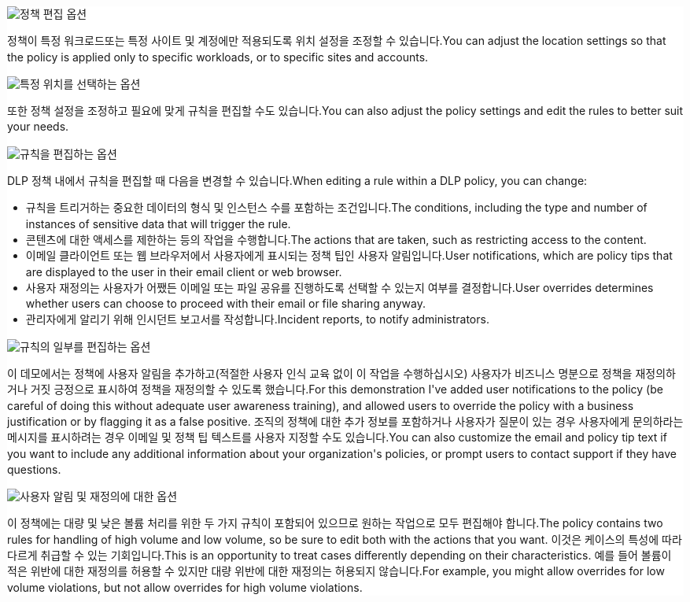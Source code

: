 ![정책 편집 옵션](../media/DLP-create-test-tune-edit-policy.png)
 
<span data-ttu-id="4fb2a-196">정책이 특정 워크로드또는 특정 사이트 및 계정에만 적용되도록 위치 설정을 조정할 수 있습니다.</span><span class="sxs-lookup"><span data-stu-id="4fb2a-196">You can adjust the location settings so that the policy is applied only to specific workloads, or to specific sites and accounts.</span></span>

![특정 위치를 선택하는 옵션](../media/DLP-create-test-tune-edit-locations.png)

<span data-ttu-id="4fb2a-198">또한 정책 설정을 조정하고 필요에 맞게 규칙을 편집할 수도 있습니다.</span><span class="sxs-lookup"><span data-stu-id="4fb2a-198">You can also adjust the policy settings and edit the rules to better suit your needs.</span></span>

![규칙을 편집하는 옵션](../media/DLP-create-test-tune-edit-rule.png)

<span data-ttu-id="4fb2a-200">DLP 정책 내에서 규칙을 편집할 때 다음을 변경할 수 있습니다.</span><span class="sxs-lookup"><span data-stu-id="4fb2a-200">When editing a rule within a DLP policy, you can change:</span></span>

- <span data-ttu-id="4fb2a-201">규칙을 트리거하는 중요한 데이터의 형식 및 인스턴스 수를 포함하는 조건입니다.</span><span class="sxs-lookup"><span data-stu-id="4fb2a-201">The conditions, including the type and number of instances of sensitive data that will trigger the rule.</span></span>
- <span data-ttu-id="4fb2a-202">콘텐츠에 대한 액세스를 제한하는 등의 작업을 수행합니다.</span><span class="sxs-lookup"><span data-stu-id="4fb2a-202">The actions that are taken, such as restricting access to the content.</span></span>
- <span data-ttu-id="4fb2a-203">이메일 클라이언트 또는 웹 브라우저에서 사용자에게 표시되는 정책 팁인 사용자 알림입니다.</span><span class="sxs-lookup"><span data-stu-id="4fb2a-203">User notifications, which are policy tips that are displayed to the user in their email client or web browser.</span></span>
- <span data-ttu-id="4fb2a-204">사용자 재정의는 사용자가 어쨌든 이메일 또는 파일 공유를 진행하도록 선택할 수 있는지 여부를 결정합니다.</span><span class="sxs-lookup"><span data-stu-id="4fb2a-204">User overrides determines whether users can choose to proceed with their email or file sharing anyway.</span></span>
- <span data-ttu-id="4fb2a-205">관리자에게 알리기 위해 인시던트 보고서를 작성합니다.</span><span class="sxs-lookup"><span data-stu-id="4fb2a-205">Incident reports, to notify administrators.</span></span>

![규칙의 일부를 편집하는 옵션](../media/DLP-create-test-tune-editing-options.png)

<span data-ttu-id="4fb2a-207">이 데모에서는 정책에 사용자 알림을 추가하고(적절한 사용자 인식 교육 없이 이 작업을 수행하십시오) 사용자가 비즈니스 명분으로 정책을 재정의하거나 거짓 긍정으로 표시하여 정책을 재정의할 수 있도록 했습니다.</span><span class="sxs-lookup"><span data-stu-id="4fb2a-207">For this demonstration I've added user notifications to the policy (be careful of doing this without adequate user awareness training), and allowed users to override the policy with a business justification or by flagging it as a false positive.</span></span> <span data-ttu-id="4fb2a-208">조직의 정책에 대한 추가 정보를 포함하거나 사용자가 질문이 있는 경우 사용자에게 문의하라는 메시지를 표시하려는 경우 이메일 및 정책 팁 텍스트를 사용자 지정할 수도 있습니다.</span><span class="sxs-lookup"><span data-stu-id="4fb2a-208">You can also customize the email and policy tip text if you want to include any additional information about your organization's policies, or prompt users to contact support if they have questions.</span></span>

![사용자 알림 및 재정의에 대한 옵션](../media/DLP-create-test-tune-user-notifications.png)

<span data-ttu-id="4fb2a-210">이 정책에는 대량 및 낮은 볼륨 처리를 위한 두 가지 규칙이 포함되어 있으므로 원하는 작업으로 모두 편집해야 합니다.</span><span class="sxs-lookup"><span data-stu-id="4fb2a-210">The policy contains two rules for handling of high volume and low volume, so be sure to edit both with the actions that you want.</span></span> <span data-ttu-id="4fb2a-211">이것은 케이스의 특성에 따라 다르게 취급할 수 있는 기회입니다.</span><span class="sxs-lookup"><span data-stu-id="4fb2a-211">This is an opportunity to treat cases differently depending on their characteristics.</span></span> <span data-ttu-id="4fb2a-212">예를 들어 볼륨이 적은 위반에 대한 재정의를 허용할 수 있지만 대량 위반에 대한 재정의는 허용되지 않습니다.</span><span class="sxs-lookup"><span data-stu-id="4fb2a-212">For example, you might allow overrides for low volume violations, but not allow overrides for high volume violations.</span></span>
